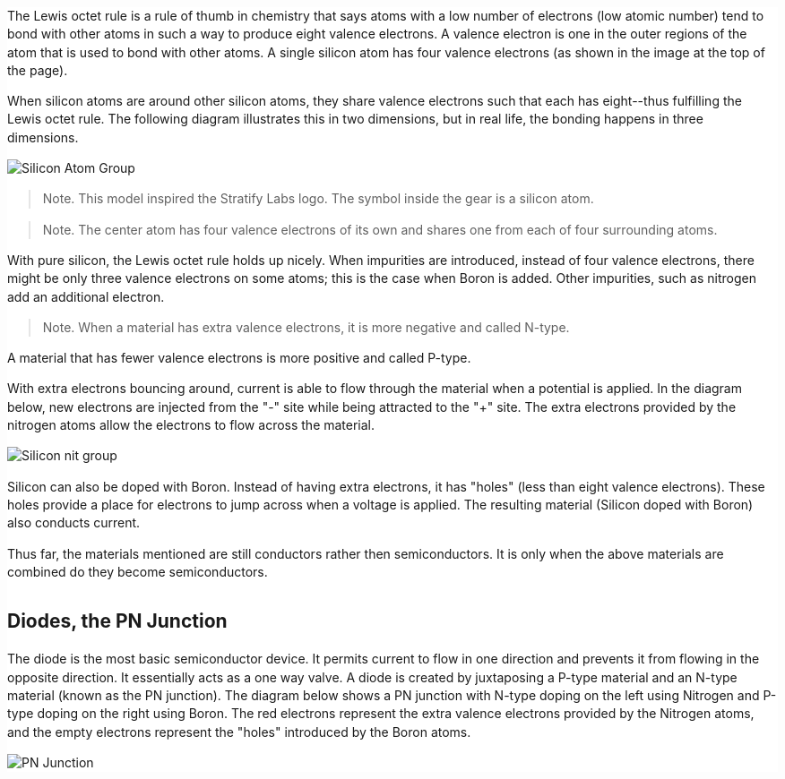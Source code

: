 The Lewis octet rule is a rule of thumb in chemistry that says atoms with a
low number of electrons (low atomic number) tend to bond with other atoms in
such a way to produce eight valence electrons. A valence electron is one in
the outer regions of the atom that is used to bond with other atoms. A single
silicon atom has four valence electrons (as shown in the image at the top of the page).

When silicon atoms are around other silicon atoms, they share valence electrons
such that each has eight--thus fulfilling the Lewis octet rule. The following
diagram illustrates this in two dimensions, but in real life, the bonding happens
in three dimensions.

![Silicon Atom Group](/images/sili-atom-group.svg)

> Note. This model inspired the Stratify Labs logo.  The symbol inside the gear is a silicon atom.

> Note. The center atom has four valence electrons of its own and shares one from each of four surrounding atoms.

With pure silicon, the Lewis octet rule holds up nicely. When impurities are
introduced, instead of four valence electrons, there might be only three
valence electrons on some atoms; this is the case when Boron is added. Other
impurities, such as nitrogen add an additional electron.

> Note. When a material has extra valence electrons, it is more negative and called N-type.

A material that has fewer valence electrons is more positive and called P-type.

With extra electrons bouncing around, current is able to flow through the material
when a potential is applied. In the diagram below, new electrons are injected from
the "-" site while being attracted to the "+" site. The extra electrons provided by
the nitrogen atoms allow the electrons to flow across the material.

![Silicon nit group](/images/sili-nit-group.svg)

Silicon can also be doped with Boron. Instead of having extra electrons, it
has "holes" (less than eight valence electrons). These holes provide a place
for electrons to jump across when a voltage is applied. The resulting
material (Silicon doped with Boron) also conducts current.

Thus far, the materials mentioned are still conductors rather then
semiconductors. It is only when the above materials are combined do they
become semiconductors.

## Diodes, the PN Junction

The diode is the most basic semiconductor device. It permits current to flow
in one direction and prevents it from flowing in the opposite direction. It
essentially acts as a one way valve. A diode is created by juxtaposing a P-type
material and an N-type material (known as the PN junction). The diagram below
shows a PN junction with N-type doping on the left using Nitrogen and P-type
doping on the right using Boron. The red electrons represent the extra valence
electrons provided by the Nitrogen atoms, and the empty electrons represent
the "holes" introduced by the Boron atoms.

![PN Junction](/images/p-n-junction.svg)
